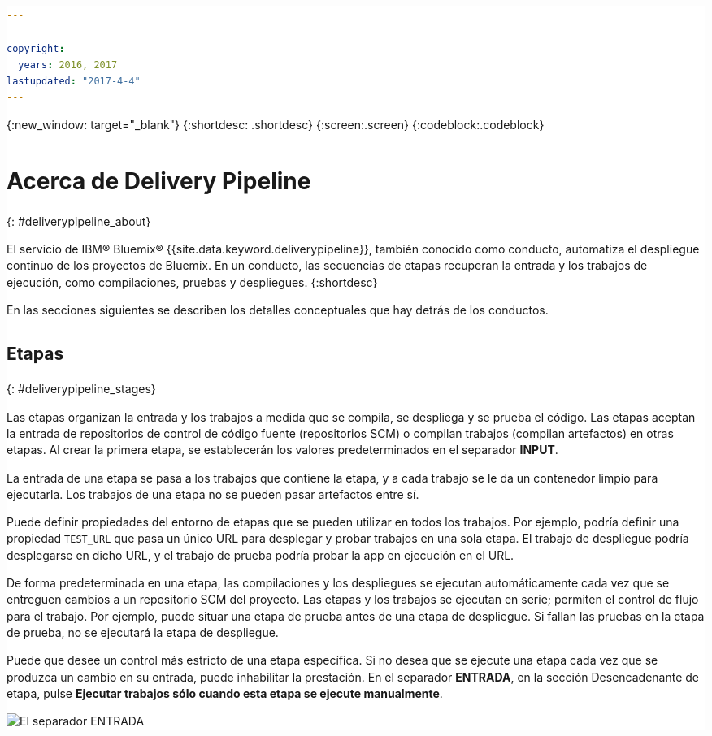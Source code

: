 ```yaml
---

copyright:
  years: 2016, 2017
lastupdated: "2017-4-4"
---
```


{:new_window: target="_blank"}
{:shortdesc: .shortdesc}
{:screen:.screen}
{:codeblock:.codeblock}


# Acerca de Delivery Pipeline
{: #deliverypipeline_about}

El servicio de IBM&reg; Bluemix&reg; {{site.data.keyword.deliverypipeline}}, también conocido como conducto, automatiza el despliegue continuo de los proyectos de Bluemix. En un conducto, las secuencias de etapas recuperan la entrada y los trabajos de ejecución, como compilaciones, pruebas y despliegues.
{:shortdesc}

En las secciones siguientes se describen los detalles conceptuales que hay detrás de los conductos.

## Etapas
{: #deliverypipeline_stages}

Las etapas organizan la entrada y los trabajos a medida que se compila, se despliega y se prueba el código. Las etapas aceptan la entrada de repositorios de control de código fuente (repositorios SCM) o compilan trabajos (compilan artefactos) en otras etapas. Al crear la primera etapa, se establecerán los valores predeterminados en el separador **INPUT**.

La entrada de una etapa se pasa a los trabajos que contiene la etapa, y a cada trabajo se le da un contenedor limpio para ejecutarla. Los trabajos de una etapa no se pueden pasar artefactos entre sí.

Puede definir propiedades del entorno de etapas que se pueden utilizar en todos los trabajos. Por ejemplo, podría definir una propiedad `TEST_URL` que pasa un único URL para desplegar y probar trabajos en una sola etapa. El trabajo de despliegue podría desplegarse en dicho URL, y el trabajo de prueba podría probar la app en ejecución en el URL.

De forma predeterminada en una etapa, las compilaciones y los despliegues se ejecutan automáticamente cada vez que se entreguen cambios a un repositorio SCM del proyecto. Las etapas y los trabajos se ejecutan en serie; permiten el control de flujo para el trabajo. Por ejemplo, puede situar una etapa de prueba antes de una etapa de despliegue. Si fallan las pruebas en la etapa de prueba, no se ejecutará la etapa de despliegue.

Puede que desee un control más estricto de una etapa específica. Si no desea que se ejecute una etapa cada vez que se produzca un cambio en su entrada, puede inhabilitar la prestación. En el separador **ENTRADA**, en la sección Desencadenante de etapa, pulse **Ejecutar trabajos sólo cuando esta etapa se ejecute manualmente**.

![El separador ENTRADA](images/input_tab_only_execute.png)
